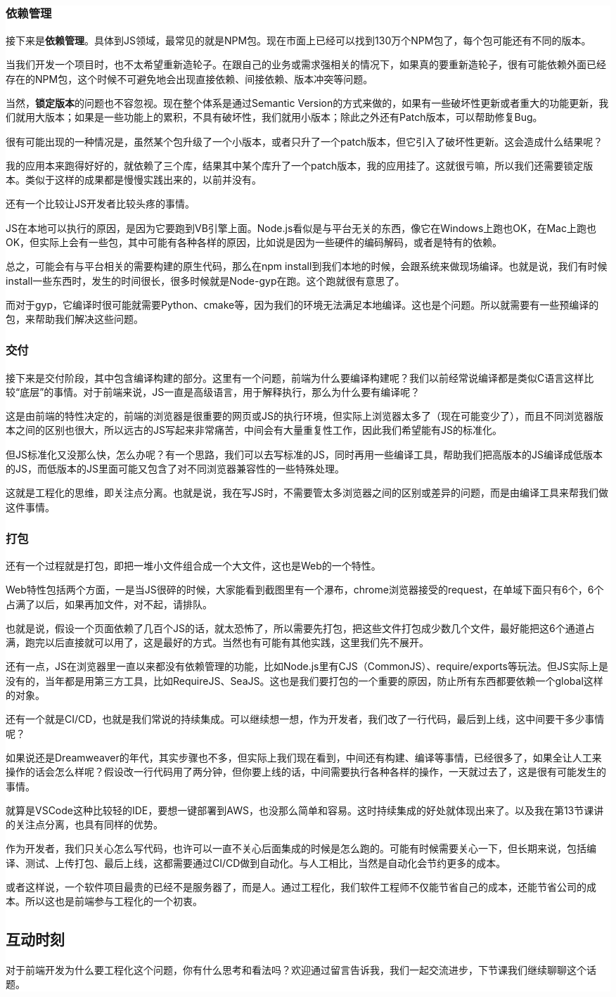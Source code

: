 ### 依赖管理

接下来是**依赖管理**。具体到JS领域，最常见的就是NPM包。现在市面上已经可以找到130万个NPM包了，每个包可能还有不同的版本。

当我们开发一个项目时，也不太希望重新造轮子。在跟自己的业务或需求强相关的情况下，如果真的要重新造轮子，很有可能依赖外面已经存在的NPM包，这个时候不可避免地会出现直接依赖、间接依赖、版本冲突等问题。

当然，**锁定版本**的问题也不容忽视。现在整个体系是通过Semantic Version的方式来做的，如果有一些破坏性更新或者重大的功能更新，我们就用大版本；如果是一些功能上的累积，不具有破坏性，我们就用小版本；除此之外还有Patch版本，可以帮助修复Bug。

很有可能出现的一种情况是，虽然某个包升级了一个小版本，或者只升了一个patch版本，但它引入了破坏性更新。这会造成什么结果呢？

我的应用本来跑得好好的，就依赖了三个库，结果其中某个库升了一个patch版本，我的应用挂了。这就很亏嘛，所以我们还需要锁定版本。类似于这样的成果都是慢慢实践出来的，以前并没有。

还有一个比较让JS开发者比较头疼的事情。

JS在本地可以执行的原因，是因为它要跑到VB引擎上面。Node.js看似是与平台无关的东西，像它在Windows上跑也OK，在Mac上跑也OK，但实际上会有一些包，其中可能有各种各样的原因，比如说是因为一些硬件的编码解码，或者是特有的依赖。

总之，可能会有与平台相关的需要构建的原生代码，那么在npm install到我们本地的时候，会跟系统来做现场编译。也就是说，我们有时候install一些东西时，发生的时间很长，很多时候就是Node-gyp在跑。这个跑就很有意思了。

而对于gyp，它编译时很可能就需要Python、cmake等，因为我们的环境无法满足本地编译。这也是个问题。所以就需要有一些预编译的包，来帮助我们解决这些问题。

### 交付

接下来是交付阶段，其中包含编译构建的部分。这里有一个问题，前端为什么要编译构建呢？我们以前经常说编译都是类似C语言这样比较“底层”的事情。对于前端来说，JS一直是高级语言，用于解释执行，那么为什么要有编译呢？

这是由前端的特性决定的，前端的浏览器是很重要的网页或JS的执行环境，但实际上浏览器太多了（现在可能变少了），而且不同浏览器版本之间的区别也很大，所以远古的JS写起来非常痛苦，中间会有大量重复性工作，因此我们希望能有JS的标准化。

但JS标准化又没那么快，怎么办呢？有一个思路，我们可以去写标准的JS，同时再用一些编译工具，帮助我们把高版本的JS编译成低版本的JS，而低版本的JS里面可能又包含了对不同浏览器兼容性的一些特殊处理。

这就是工程化的思维，即关注点分离。也就是说，我在写JS时，不需要管太多浏览器之间的区别或差异的问题，而是由编译工具来帮我们做这件事情。

### 打包

还有一个过程就是打包，即把一堆小文件组合成一个大文件，这也是Web的一个特性。

Web特性包括两个方面，一是当JS很碎的时候，大家能看到截图里有一个瀑布，chrome浏览器接受的request，在单域下面只有6个，6个占满了以后，如果再加文件，对不起，请排队。

也就是说，假设一个页面依赖了几百个JS的话，就太恐怖了，所以需要先打包，把这些文件打包成少数几个文件，最好能把这6个通道占满，跑完以后直接就可以用了，这是最好的方式。当然也有可能有其他实践，这里我们先不展开。

还有一点，JS在浏览器里一直以来都没有依赖管理的功能，比如Node.js里有CJS（CommonJS）、require/exports等玩法。但JS实际上是没有的，当年都是用第三方工具，比如RequireJS、SeaJS。这也是我们要打包的一个重要的原因，防止所有东西都要依赖一个global这样的对象。

还有一个就是CI/CD，也就是我们常说的持续集成。可以继续想一想，作为开发者，我们改了一行代码，最后到上线，这中间要干多少事情呢？

如果说还是Dreamweaver的年代，其实步骤也不多，但实际上我们现在看到，中间还有构建、编译等事情，已经很多了，如果全让人工来操作的话会怎么样呢？假设改一行代码用了两分钟，但你要上线的话，中间需要执行各种各样的操作，一天就过去了，这是很有可能发生的事情。

就算是VSCode这种比较轻的IDE，要想一键部署到AWS，也没那么简单和容易。这时持续集成的好处就体现出来了。以及我在第13节课讲的关注点分离，也具有同样的优势。

作为开发者，我们只关心怎么写代码，也许可以一直不关心后面集成的时候是怎么跑的。可能有时候需要关心一下，但长期来说，包括编译、测试、上传打包、最后上线，这都需要通过CI/CD做到自动化。与人工相比，当然是自动化会节约更多的成本。

或者这样说，一个软件项目最贵的已经不是服务器了，而是人。通过工程化，我们软件工程师不仅能节省自己的成本，还能节省公司的成本。所以这也是前端参与工程化的一个初衷。

## 互动时刻

对于前端开发为什么要工程化这个问题，你有什么思考和看法吗？欢迎通过留言告诉我，我们一起交流进步，下节课我们继续聊聊这个话题。